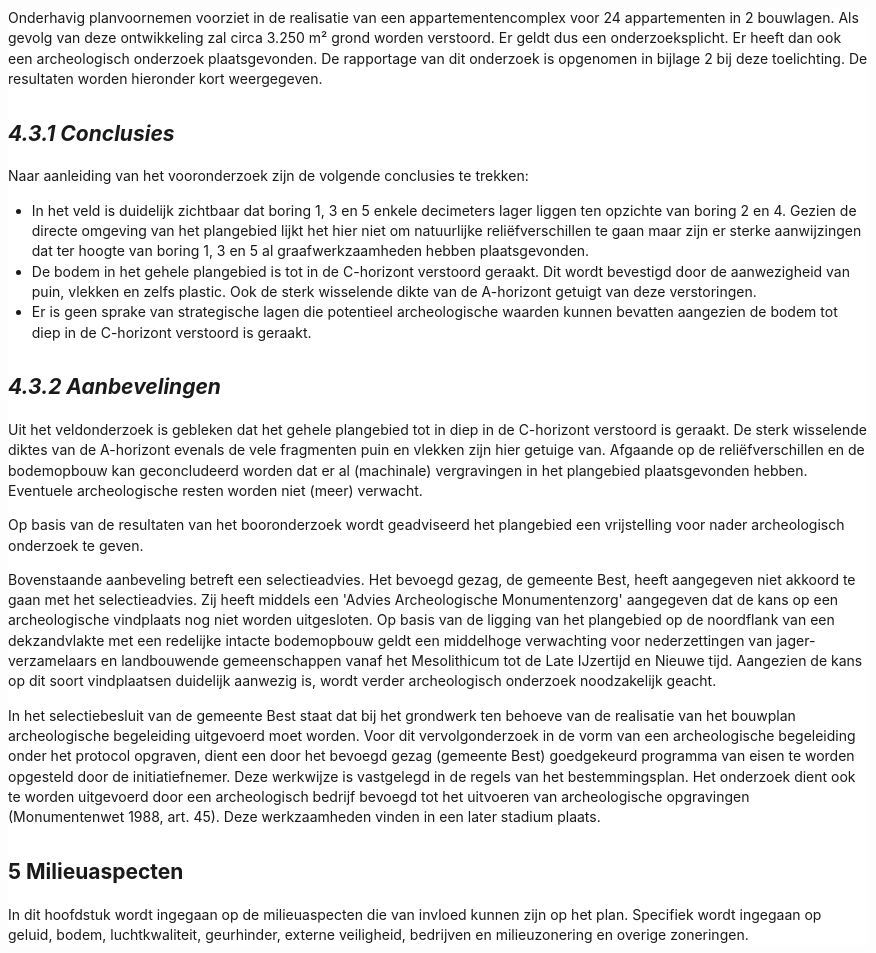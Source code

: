 Onderhavig planvoornemen voorziet in de realisatie van een appartementencomplex voor 24 appartementen in 2 bouwlagen. Als gevolg van deze ontwikkeling zal circa 3.250 m² grond worden verstoord. Er geldt dus een onderzoeksplicht. Er heeft dan ook een archeologisch onderzoek plaatsgevonden. De rapportage van dit onderzoek is opgenomen in bijlage 2 bij deze toelichting. De resultaten worden hieronder kort weergegeven.

## *4.3.1 Conclusies*

Naar aanleiding van het vooronderzoek zijn de volgende conclusies te trekken:

- In het veld is duidelijk zichtbaar dat boring 1, 3 en 5 enkele decimeters lager liggen ten opzichte van boring 2 en 4. Gezien de directe omgeving van het plangebied lijkt het hier niet om natuurlijke reliëfverschillen te gaan maar zijn er sterke aanwijzingen dat ter hoogte van boring 1, 3 en 5 al graafwerkzaamheden hebben plaatsgevonden.
- De bodem in het gehele plangebied is tot in de C-horizont verstoord geraakt. Dit wordt bevestigd door de aanwezigheid van puin, vlekken en zelfs plastic. Ook de sterk wisselende dikte van de A-horizont getuigt van deze verstoringen.
- Er is geen sprake van strategische lagen die potentieel archeologische waarden kunnen bevatten aangezien de bodem tot diep in de C-horizont verstoord is geraakt.

## *4.3.2 Aanbevelingen*

Uit het veldonderzoek is gebleken dat het gehele plangebied tot in diep in de C-horizont verstoord is geraakt. De sterk wisselende diktes van de A-horizont evenals de vele fragmenten puin en vlekken zijn hier getuige van. Afgaande op de reliëfverschillen en de bodemopbouw kan geconcludeerd worden dat er al (machinale) vergravingen in het plangebied plaatsgevonden hebben. Eventuele archeologische resten worden niet (meer) verwacht.

Op basis van de resultaten van het booronderzoek wordt geadviseerd het plangebied een vrijstelling voor nader archeologisch onderzoek te geven.

Bovenstaande aanbeveling betreft een selectieadvies. Het bevoegd gezag, de gemeente Best, heeft aangegeven niet akkoord te gaan met het selectieadvies. Zij heeft middels een 'Advies Archeologische Monumentenzorg' aangegeven dat de kans op een archeologische vindplaats nog niet worden uitgesloten. Op basis van de ligging van het plangebied op de noordflank van een dekzandvlakte met een redelijke intacte bodemopbouw geldt een middelhoge verwachting voor nederzettingen van jager-verzamelaars en landbouwende gemeenschappen vanaf het Mesolithicum tot de Late IJzertijd en Nieuwe tijd. Aangezien de kans op dit soort vindplaatsen duidelijk aanwezig is, wordt verder archeologisch onderzoek noodzakelijk geacht.

In het selectiebesluit van de gemeente Best staat dat bij het grondwerk ten behoeve van de realisatie van het bouwplan archeologische begeleiding uitgevoerd moet worden. Voor dit vervolgonderzoek in de vorm van een archeologische begeleiding onder het protocol opgraven, dient een door het bevoegd gezag (gemeente Best) goedgekeurd programma van eisen te worden opgesteld door de initiatiefnemer. Deze werkwijze is vastgelegd in de regels van het bestemmingsplan. Het onderzoek dient ook te worden uitgevoerd door een archeologisch bedrijf bevoegd tot het uitvoeren van archeologische opgravingen (Monumentenwet 1988, art. 45). Deze werkzaamheden vinden in een later stadium plaats.

## <span id="page-51-0"></span>**5 Milieuaspecten**

In dit hoofdstuk wordt ingegaan op de milieuaspecten die van invloed kunnen zijn op het plan. Specifiek wordt ingegaan op geluid, bodem, luchtkwaliteit, geurhinder, externe veiligheid, bedrijven en milieuzonering en overige zoneringen.
